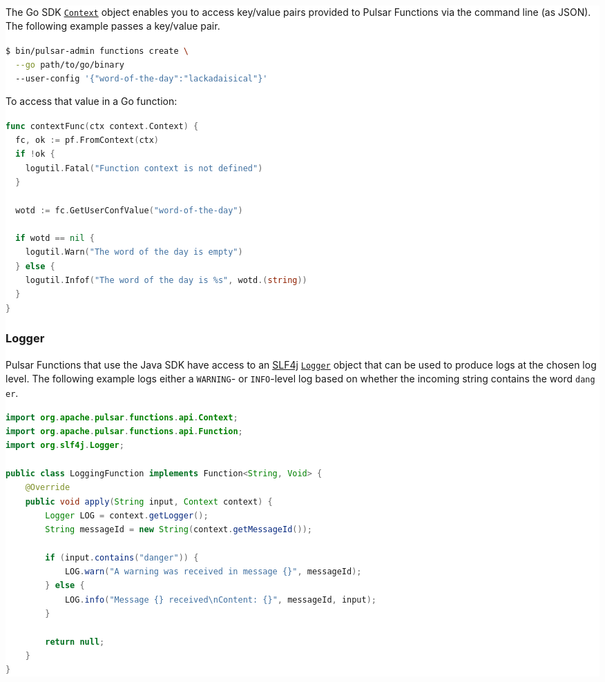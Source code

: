 
The Go SDK [`Context`](#context) object enables you to access key/value pairs provided to Pulsar Functions via the command line (as JSON). The following example passes a key/value pair.

```bash
$ bin/pulsar-admin functions create \
  --go path/to/go/binary
  --user-config '{"word-of-the-day":"lackadaisical"}'
```

To access that value in a Go function:

```go
func contextFunc(ctx context.Context) {
  fc, ok := pf.FromContext(ctx)
  if !ok {
    logutil.Fatal("Function context is not defined")
  }

  wotd := fc.GetUserConfValue("word-of-the-day")

  if wotd == nil {
    logutil.Warn("The word of the day is empty")
  } else {
    logutil.Infof("The word of the day is %s", wotd.(string))
  }
}
```



### Logger



Pulsar Functions that use the Java SDK have access to an [SLF4j](https://www.slf4j.org/) [`Logger`](https://www.slf4j.org/api/org/apache/log4j/Logger.html) object that can be used to produce logs at the chosen log level. The following example logs either a `WARNING`- or `INFO`-level log based on whether the incoming string contains the word `danger`.

```java
import org.apache.pulsar.functions.api.Context;
import org.apache.pulsar.functions.api.Function;
import org.slf4j.Logger;

public class LoggingFunction implements Function<String, Void> {
    @Override
    public void apply(String input, Context context) {
        Logger LOG = context.getLogger();
        String messageId = new String(context.getMessageId());

        if (input.contains("danger")) {
            LOG.warn("A warning was received in message {}", messageId);
        } else {
            LOG.info("Message {} received\nContent: {}", messageId, input);
        }

        return null;
    }
}
```
